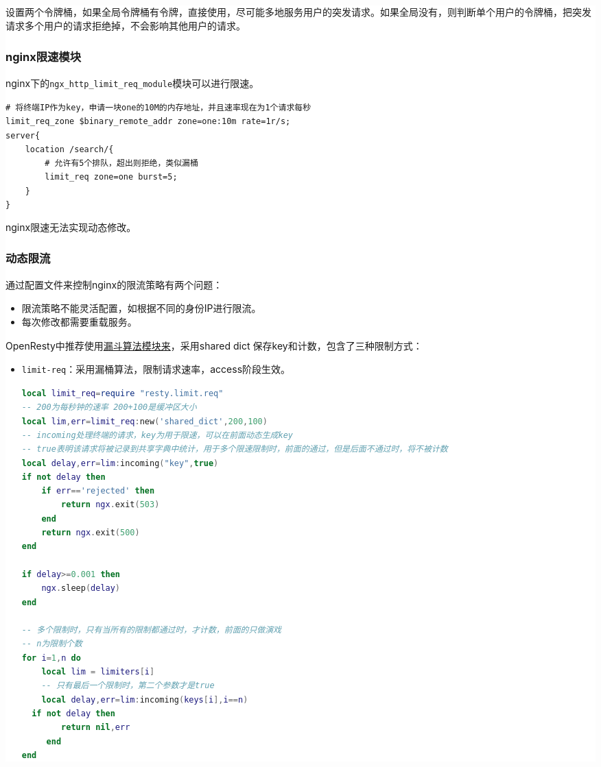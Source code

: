 设置两个令牌桶，如果全局令牌桶有令牌，直接使用，尽可能多地服务用户的突发请求。如果全局没有，则判断单个用户的令牌桶，把突发请求多个用户的请求拒绝掉，不会影响其他用户的请求。

### nginx限速模块

nginx下的`ngx_http_limit_req_module`模块可以进行限速。

```nginx
# 将终端IP作为key，申请一块one的10M的内存地址，并且速率现在为1个请求每秒
limit_req_zone $binary_remote_addr zone=one:10m rate=1r/s;
server{
    location /search/{
        # 允许有5个排队，超出则拒绝，类似漏桶
        limit_req zone=one burst=5;
    }
}
```

nginx限速无法实现动态修改。

### 动态限流

通过配置文件来控制nginx的限流策略有两个问题：

- 限流策略不能灵活配置，如根据不同的身份IP进行限流。
- 每次修改都需要重载服务。

OpenResty中推荐使用[漏斗算法模块来](<https://github.com/openresty/lua-resty-limit-traffic>)，采用shared dict 保存key和计数，包含了三种限制方式：

- `limit-req`：采用漏桶算法，限制请求速率，access阶段生效。

  ```lua
  local limit_req=require "resty.limit.req"
  -- 200为每秒钟的速率 200+100是缓冲区大小
  local lim,err=limit_req:new('shared_dict',200,100)
  -- incoming处理终端的请求，key为用于限速，可以在前面动态生成key
  -- true表明该请求将被记录到共享字典中统计，用于多个限速限制时，前面的通过，但是后面不通过时，将不被计数
  local delay,err=lim:incoming("key",true)
  if not delay then
      if err=='rejected' then
          return ngx.exit(503)
      end
      return ngx.exit(500)
  end
  
  if delay>=0.001 then
      ngx.sleep(delay)
  end
  
  -- 多个限制时，只有当所有的限制都通过时，才计数，前面的只做演戏
  -- n为限制个数
  for i=1,n do
      local lim = limiters[i]
      -- 只有最后一个限制时，第二个参数才是true
      local delay,err=lim:incoming(keys[i],i==n)
  	if not delay then
          return nil,err
       end
  end
  ```
